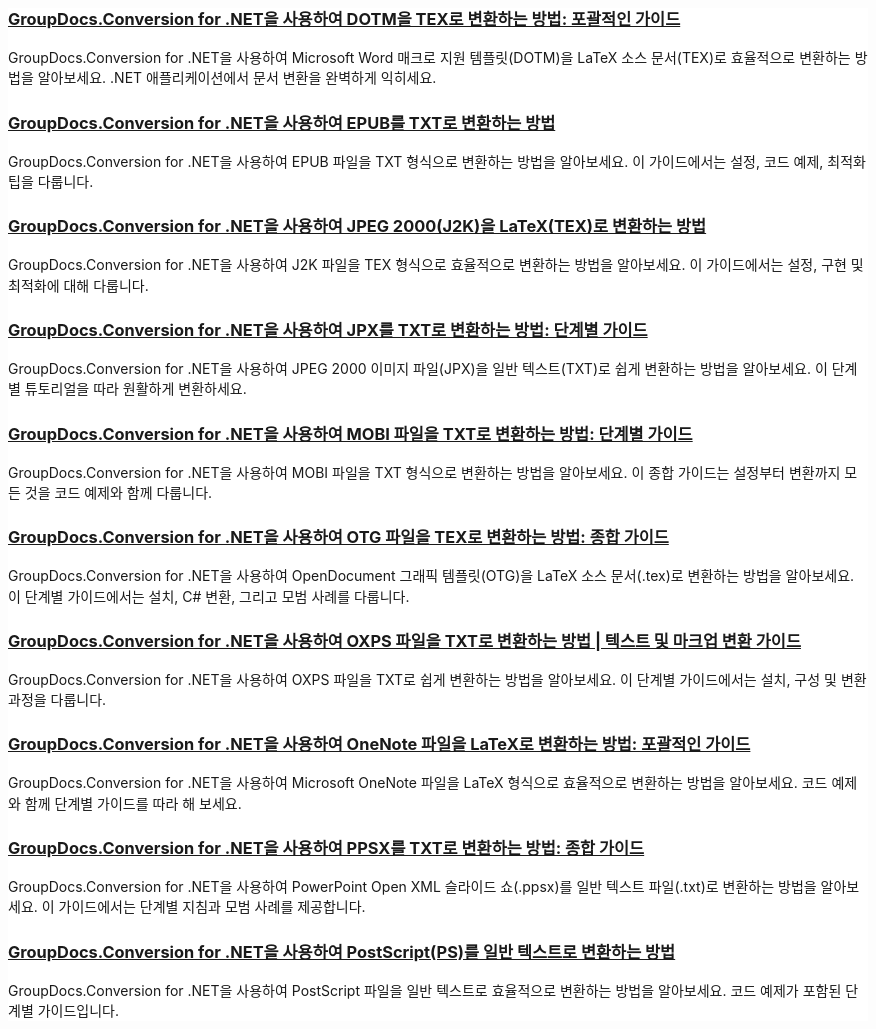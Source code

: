 ### [GroupDocs.Conversion for .NET을 사용하여 DOTM을 TEX로 변환하는 방법: 포괄적인 가이드](./convert-dotm-to-tex-groupdocs-conversion-net/)
GroupDocs.Conversion for .NET을 사용하여 Microsoft Word 매크로 지원 템플릿(DOTM)을 LaTeX 소스 문서(TEX)로 효율적으로 변환하는 방법을 알아보세요. .NET 애플리케이션에서 문서 변환을 완벽하게 익히세요.

### [GroupDocs.Conversion for .NET을 사용하여 EPUB를 TXT로 변환하는 방법](./convert-epub-txt-groupdocs-dotnet/)
GroupDocs.Conversion for .NET을 사용하여 EPUB 파일을 TXT 형식으로 변환하는 방법을 알아보세요. 이 가이드에서는 설정, 코드 예제, 최적화 팁을 다룹니다.

### [GroupDocs.Conversion for .NET을 사용하여 JPEG 2000(J2K)을 LaTeX(TEX)로 변환하는 방법](./convert-j2k-to-tex-groupdocs-net/)
GroupDocs.Conversion for .NET을 사용하여 J2K 파일을 TEX 형식으로 효율적으로 변환하는 방법을 알아보세요. 이 가이드에서는 설정, 구현 및 최적화에 대해 다룹니다.

### [GroupDocs.Conversion for .NET을 사용하여 JPX를 TXT로 변환하는 방법: 단계별 가이드](./convert-jpx-to-txt-groupdocs-conversion-net/)
GroupDocs.Conversion for .NET을 사용하여 JPEG 2000 이미지 파일(JPX)을 일반 텍스트(TXT)로 쉽게 변환하는 방법을 알아보세요. 이 단계별 튜토리얼을 따라 원활하게 변환하세요.

### [GroupDocs.Conversion for .NET을 사용하여 MOBI 파일을 TXT로 변환하는 방법: 단계별 가이드](./convert-mobi-to-txt-groupdocs-conversion-net/)
GroupDocs.Conversion for .NET을 사용하여 MOBI 파일을 TXT 형식으로 변환하는 방법을 알아보세요. 이 종합 가이드는 설정부터 변환까지 모든 것을 코드 예제와 함께 다룹니다.

### [GroupDocs.Conversion for .NET을 사용하여 OTG 파일을 TEX로 변환하는 방법: 종합 가이드](./convert-otg-to-tex-groupdocs-conversion-net/)
GroupDocs.Conversion for .NET을 사용하여 OpenDocument 그래픽 템플릿(OTG)을 LaTeX 소스 문서(.tex)로 변환하는 방법을 알아보세요. 이 단계별 가이드에서는 설치, C# 변환, 그리고 모범 사례를 다룹니다.

### [GroupDocs.Conversion for .NET을 사용하여 OXPS 파일을 TXT로 변환하는 방법 | 텍스트 및 마크업 변환 가이드](./convert-oxps-to-txt-groupdocs-dotnet/)
GroupDocs.Conversion for .NET을 사용하여 OXPS 파일을 TXT로 쉽게 변환하는 방법을 알아보세요. 이 단계별 가이드에서는 설치, 구성 및 변환 과정을 다룹니다.

### [GroupDocs.Conversion for .NET을 사용하여 OneNote 파일을 LaTeX로 변환하는 방법: 포괄적인 가이드](./convert-onenote-to-latex-groupdocs-dotnet/)
GroupDocs.Conversion for .NET을 사용하여 Microsoft OneNote 파일을 LaTeX 형식으로 효율적으로 변환하는 방법을 알아보세요. 코드 예제와 함께 단계별 가이드를 따라 해 보세요.

### [GroupDocs.Conversion for .NET을 사용하여 PPSX를 TXT로 변환하는 방법: 종합 가이드](./convert-ppsx-to-txt-groupdocs-conversion-net/)
GroupDocs.Conversion for .NET을 사용하여 PowerPoint Open XML 슬라이드 쇼(.ppsx)를 일반 텍스트 파일(.txt)로 변환하는 방법을 알아보세요. 이 가이드에서는 단계별 지침과 모범 사례를 제공합니다.

### [GroupDocs.Conversion for .NET을 사용하여 PostScript(PS)를 일반 텍스트로 변환하는 방법](./convert-ps-to-txt-groupdocs-net/)
GroupDocs.Conversion for .NET을 사용하여 PostScript 파일을 일반 텍스트로 효율적으로 변환하는 방법을 알아보세요. 코드 예제가 포함된 단계별 가이드입니다.
